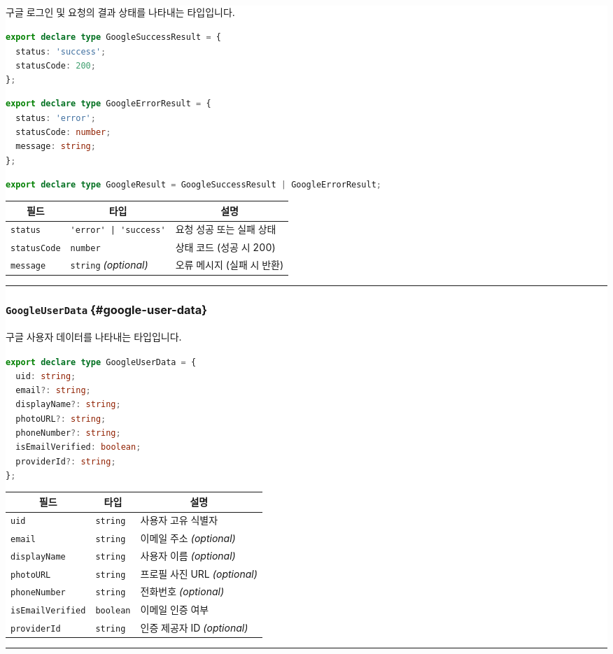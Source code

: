 구글 로그인 및 요청의 결과 상태를 나타내는 타입입니다.

```typescript
export declare type GoogleSuccessResult = {
  status: 'success';
  statusCode: 200;
};
```

```typescript
export declare type GoogleErrorResult = {
  status: 'error';
  statusCode: number;
  message: string;
};
```

```typescript
export declare type GoogleResult = GoogleSuccessResult | GoogleErrorResult;
```

| 필드         | 타입                   | 설명                       |
| ------------ | ---------------------- | -------------------------- |
| `status`     | `'error' \| 'success'` | 요청 성공 또는 실패 상태   |
| `statusCode` | `number`               | 상태 코드 (성공 시 200)    |
| `message`    | `string` _(optional)_  | 오류 메시지 (실패 시 반환) |

---

### **`GoogleUserData`** {#google-user-data}

구글 사용자 데이터를 나타내는 타입입니다.

```typescript
export declare type GoogleUserData = {
  uid: string;
  email?: string;
  displayName?: string;
  photoURL?: string;
  phoneNumber?: string;
  isEmailVerified: boolean;
  providerId?: string;
};
```

| 필드              | 타입      | 설명                         |
| ----------------- | --------- | ---------------------------- |
| `uid`             | `string`  | 사용자 고유 식별자           |
| `email`           | `string`  | 이메일 주소 _(optional)_     |
| `displayName`     | `string`  | 사용자 이름 _(optional)_     |
| `photoURL`        | `string`  | 프로필 사진 URL _(optional)_ |
| `phoneNumber`     | `string`  | 전화번호 _(optional)_        |
| `isEmailVerified` | `boolean` | 이메일 인증 여부             |
| `providerId`      | `string`  | 인증 제공자 ID _(optional)_  |

---